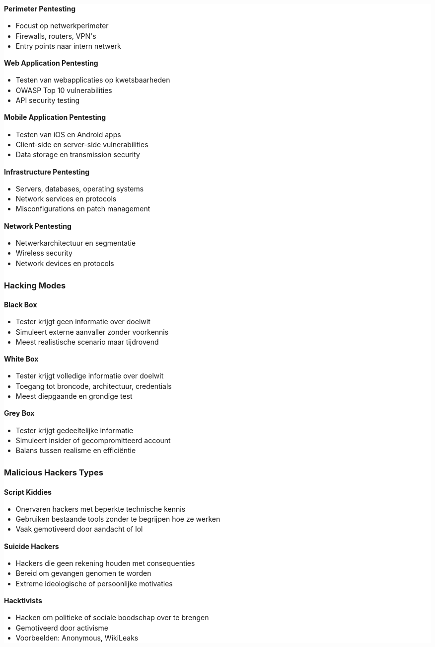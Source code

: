 **Perimeter Pentesting**
- Focust op netwerkperimeter
- Firewalls, routers, VPN's
- Entry points naar intern netwerk

**Web Application Pentesting**
- Testen van webapplicaties op kwetsbaarheden
- OWASP Top 10 vulnerabilities
- API security testing

**Mobile Application Pentesting**
- Testen van iOS en Android apps
- Client-side en server-side vulnerabilities
- Data storage en transmission security

**Infrastructure Pentesting**
- Servers, databases, operating systems
- Network services en protocols
- Misconfigurations en patch management

**Network Pentesting**
- Netwerkarchitectuur en segmentatie
- Wireless security
- Network devices en protocols

### Hacking Modes

**Black Box**
- Tester krijgt geen informatie over doelwit
- Simuleert externe aanvaller zonder voorkennis
- Meest realistische scenario maar tijdrovend

**White Box**
- Tester krijgt volledige informatie over doelwit
- Toegang tot broncode, architectuur, credentials
- Meest diepgaande en grondige test

**Grey Box**
- Tester krijgt gedeeltelijke informatie
- Simuleert insider of gecompromitteerd account
- Balans tussen realisme en efficiëntie

### Malicious Hackers Types

**Script Kiddies**
- Onervaren hackers met beperkte technische kennis
- Gebruiken bestaande tools zonder te begrijpen hoe ze werken
- Vaak gemotiveerd door aandacht of lol

**Suicide Hackers**
- Hackers die geen rekening houden met consequenties
- Bereid om gevangen genomen te worden
- Extreme ideologische of persoonlijke motivaties

**Hacktivists**
- Hacken om politieke of sociale boodschap over te brengen
- Gemotiveerd door activisme
- Voorbeelden: Anonymous, WikiLeaks
